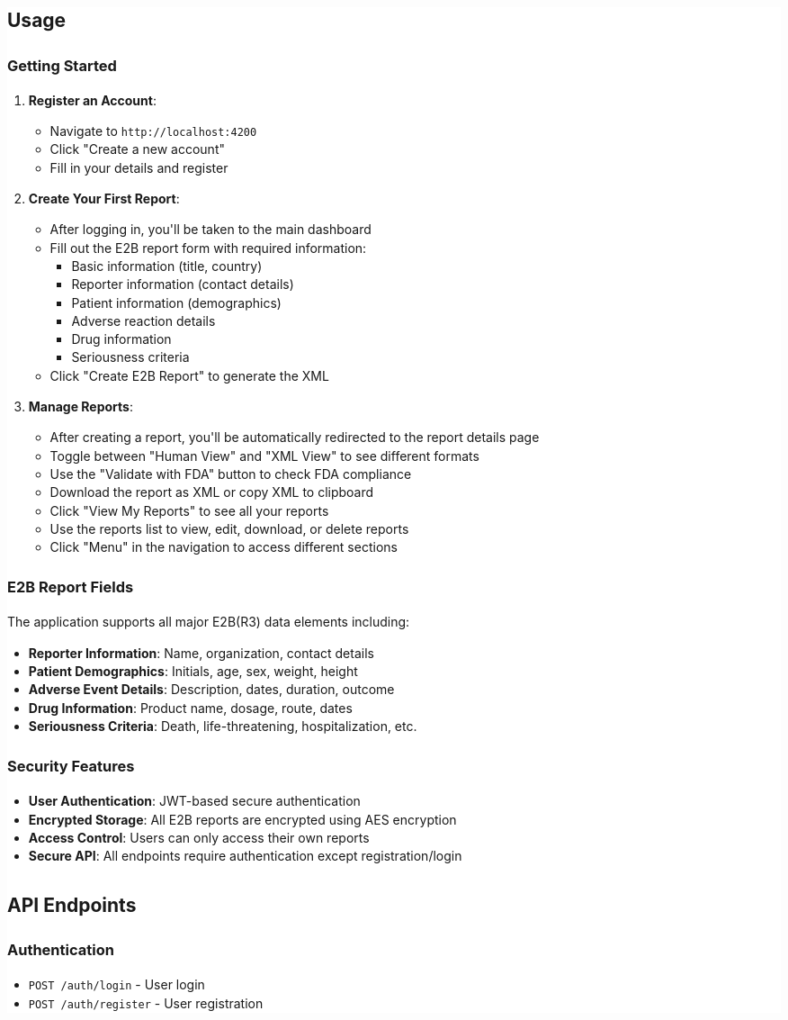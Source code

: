 ## Usage

### Getting Started

1. **Register an Account**:
   - Navigate to `http://localhost:4200`
   - Click "Create a new account"
   - Fill in your details and register

2. **Create Your First Report**:
   - After logging in, you'll be taken to the main dashboard
   - Fill out the E2B report form with required information:
     - Basic information (title, country)
     - Reporter information (contact details)
     - Patient information (demographics)
     - Adverse reaction details
     - Drug information
     - Seriousness criteria
   - Click "Create E2B Report" to generate the XML

3. **Manage Reports**:
   - After creating a report, you'll be automatically redirected to the report details page
   - Toggle between "Human View" and "XML View" to see different formats
   - Use the "Validate with FDA" button to check FDA compliance
   - Download the report as XML or copy XML to clipboard
   - Click "View My Reports" to see all your reports
   - Use the reports list to view, edit, download, or delete reports
   - Click "Menu" in the navigation to access different sections

### E2B Report Fields

The application supports all major E2B(R3) data elements including:

- **Reporter Information**: Name, organization, contact details
- **Patient Demographics**: Initials, age, sex, weight, height
- **Adverse Event Details**: Description, dates, duration, outcome
- **Drug Information**: Product name, dosage, route, dates
- **Seriousness Criteria**: Death, life-threatening, hospitalization, etc.

### Security Features

- **User Authentication**: JWT-based secure authentication
- **Encrypted Storage**: All E2B reports are encrypted using AES encryption
- **Access Control**: Users can only access their own reports
- **Secure API**: All endpoints require authentication except registration/login

## API Endpoints

### Authentication
- `POST /auth/login` - User login
- `POST /auth/register` - User registration
